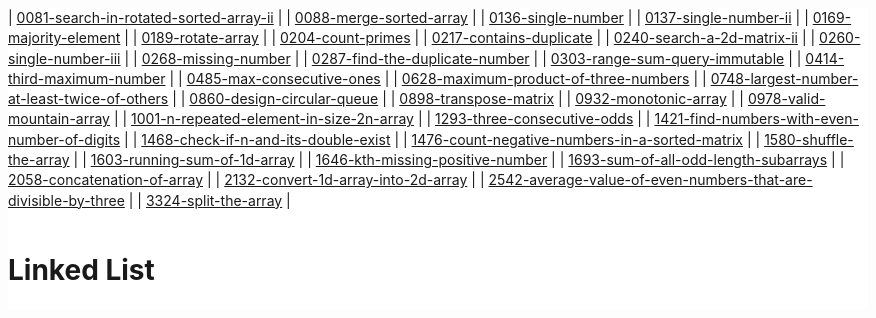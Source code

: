| [0081-search-in-rotated-sorted-array-ii](https://github.com/madhavagarwal3012/LeetCode-And-Geeks-For-Geeks/tree/master/0081-search-in-rotated-sorted-array-ii) |
| [0088-merge-sorted-array](https://github.com/madhavagarwal3012/LeetCode-And-Geeks-For-Geeks/tree/master/0088-merge-sorted-array) |
| [0136-single-number](https://github.com/madhavagarwal3012/LeetCode-And-Geeks-For-Geeks/tree/master/0136-single-number) |
| [0137-single-number-ii](https://github.com/madhavagarwal3012/LeetCode-And-Geeks-For-Geeks/tree/master/0137-single-number-ii) |
| [0169-majority-element](https://github.com/madhavagarwal3012/LeetCode-And-Geeks-For-Geeks/tree/master/0169-majority-element) |
| [0189-rotate-array](https://github.com/madhavagarwal3012/LeetCode-And-Geeks-For-Geeks/tree/master/0189-rotate-array) |
| [0204-count-primes](https://github.com/madhavagarwal3012/LeetCode-And-Geeks-For-Geeks/tree/master/0204-count-primes) |
| [0217-contains-duplicate](https://github.com/madhavagarwal3012/LeetCode-And-Geeks-For-Geeks/tree/master/0217-contains-duplicate) |
| [0240-search-a-2d-matrix-ii](https://github.com/madhavagarwal3012/LeetCode-And-Geeks-For-Geeks/tree/master/0240-search-a-2d-matrix-ii) |
| [0260-single-number-iii](https://github.com/madhavagarwal3012/LeetCode-And-Geeks-For-Geeks/tree/master/0260-single-number-iii) |
| [0268-missing-number](https://github.com/madhavagarwal3012/LeetCode-And-Geeks-For-Geeks/tree/master/0268-missing-number) |
| [0287-find-the-duplicate-number](https://github.com/madhavagarwal3012/LeetCode-And-Geeks-For-Geeks/tree/master/0287-find-the-duplicate-number) |
| [0303-range-sum-query-immutable](https://github.com/madhavagarwal3012/LeetCode-And-Geeks-For-Geeks/tree/master/0303-range-sum-query-immutable) |
| [0414-third-maximum-number](https://github.com/madhavagarwal3012/LeetCode-And-Geeks-For-Geeks/tree/master/0414-third-maximum-number) |
| [0485-max-consecutive-ones](https://github.com/madhavagarwal3012/LeetCode-And-Geeks-For-Geeks/tree/master/0485-max-consecutive-ones) |
| [0628-maximum-product-of-three-numbers](https://github.com/madhavagarwal3012/LeetCode-And-Geeks-For-Geeks/tree/master/0628-maximum-product-of-three-numbers) |
| [0748-largest-number-at-least-twice-of-others](https://github.com/madhavagarwal3012/LeetCode-And-Geeks-For-Geeks/tree/master/0748-largest-number-at-least-twice-of-others) |
| [0860-design-circular-queue](https://github.com/madhavagarwal3012/LeetCode-And-Geeks-For-Geeks/tree/master/0860-design-circular-queue) |
| [0898-transpose-matrix](https://github.com/madhavagarwal3012/LeetCode-And-Geeks-For-Geeks/tree/master/0898-transpose-matrix) |
| [0932-monotonic-array](https://github.com/madhavagarwal3012/LeetCode-And-Geeks-For-Geeks/tree/master/0932-monotonic-array) |
| [0978-valid-mountain-array](https://github.com/madhavagarwal3012/LeetCode-And-Geeks-For-Geeks/tree/master/0978-valid-mountain-array) |
| [1001-n-repeated-element-in-size-2n-array](https://github.com/madhavagarwal3012/LeetCode-And-Geeks-For-Geeks/tree/master/1001-n-repeated-element-in-size-2n-array) |
| [1293-three-consecutive-odds](https://github.com/madhavagarwal3012/LeetCode-And-Geeks-For-Geeks/tree/master/1293-three-consecutive-odds) |
| [1421-find-numbers-with-even-number-of-digits](https://github.com/madhavagarwal3012/LeetCode-And-Geeks-For-Geeks/tree/master/1421-find-numbers-with-even-number-of-digits) |
| [1468-check-if-n-and-its-double-exist](https://github.com/madhavagarwal3012/LeetCode-And-Geeks-For-Geeks/tree/master/1468-check-if-n-and-its-double-exist) |
| [1476-count-negative-numbers-in-a-sorted-matrix](https://github.com/madhavagarwal3012/LeetCode-And-Geeks-For-Geeks/tree/master/1476-count-negative-numbers-in-a-sorted-matrix) |
| [1580-shuffle-the-array](https://github.com/madhavagarwal3012/LeetCode-And-Geeks-For-Geeks/tree/master/1580-shuffle-the-array) |
| [1603-running-sum-of-1d-array](https://github.com/madhavagarwal3012/LeetCode-And-Geeks-For-Geeks/tree/master/1603-running-sum-of-1d-array) |
| [1646-kth-missing-positive-number](https://github.com/madhavagarwal3012/LeetCode-And-Geeks-For-Geeks/tree/master/1646-kth-missing-positive-number) |
| [1693-sum-of-all-odd-length-subarrays](https://github.com/madhavagarwal3012/LeetCode-And-Geeks-For-Geeks/tree/master/1693-sum-of-all-odd-length-subarrays) |
| [2058-concatenation-of-array](https://github.com/madhavagarwal3012/LeetCode-And-Geeks-For-Geeks/tree/master/2058-concatenation-of-array) |
| [2132-convert-1d-array-into-2d-array](https://github.com/madhavagarwal3012/LeetCode-And-Geeks-For-Geeks/tree/master/2132-convert-1d-array-into-2d-array) |
| [2542-average-value-of-even-numbers-that-are-divisible-by-three](https://github.com/madhavagarwal3012/LeetCode-And-Geeks-For-Geeks/tree/master/2542-average-value-of-even-numbers-that-are-divisible-by-three) |
| [3324-split-the-array](https://github.com/madhavagarwal3012/LeetCode-And-Geeks-For-Geeks/tree/master/3324-split-the-array) |
# Linked List
|  |
| ------- |